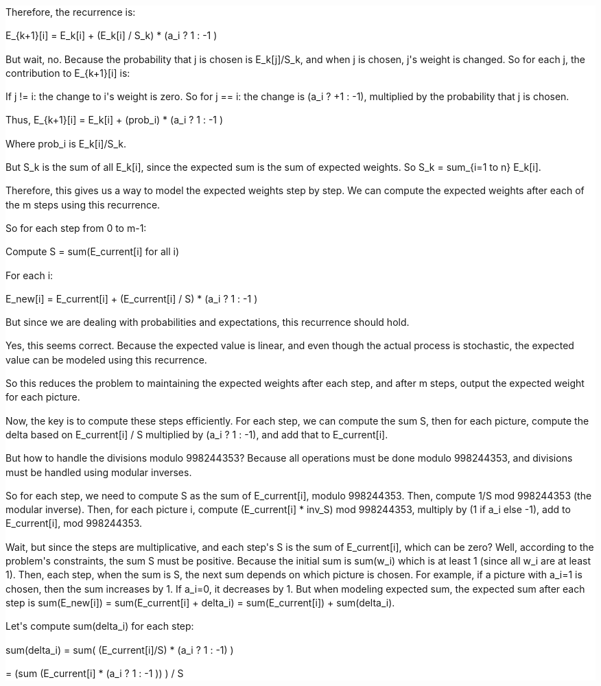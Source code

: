 Therefore, the recurrence is:

E_{k+1}[i] = E_k[i] + (E_k[i] / S_k) * (a_i ? 1 : -1 )

But wait, no. Because the probability that j is chosen is E_k[j]/S_k, and when j is chosen, j's weight is changed. So for each j, the contribution to E_{k+1}[i] is:

If j != i: the change to i's weight is zero. So for j == i: the change is (a_i ? +1 : -1), multiplied by the probability that j is chosen.

Thus, E_{k+1}[i] = E_k[i] + (prob_i) * (a_i ? 1 : -1 )

Where prob_i is E_k[i]/S_k.

But S_k is the sum of all E_k[i], since the expected sum is the sum of expected weights. So S_k = sum_{i=1 to n} E_k[i].

Therefore, this gives us a way to model the expected weights step by step. We can compute the expected weights after each of the m steps using this recurrence.

So for each step from 0 to m-1:

Compute S = sum(E_current[i] for all i)

For each i:

E_new[i] = E_current[i] + (E_current[i] / S) * (a_i ? 1 : -1 )

But since we are dealing with probabilities and expectations, this recurrence should hold.

Yes, this seems correct. Because the expected value is linear, and even though the actual process is stochastic, the expected value can be modeled using this recurrence.

So this reduces the problem to maintaining the expected weights after each step, and after m steps, output the expected weight for each picture.

Now, the key is to compute these steps efficiently. For each step, we can compute the sum S, then for each picture, compute the delta based on E_current[i] / S multiplied by (a_i ? 1 : -1), and add that to E_current[i].

But how to handle the divisions modulo 998244353? Because all operations must be done modulo 998244353, and divisions must be handled using modular inverses.

So for each step, we need to compute S as the sum of E_current[i], modulo 998244353. Then, compute 1/S mod 998244353 (the modular inverse). Then, for each picture i, compute (E_current[i] * inv_S) mod 998244353, multiply by (1 if a_i else -1), add to E_current[i], mod 998244353.

Wait, but since the steps are multiplicative, and each step's S is the sum of E_current[i], which can be zero? Well, according to the problem's constraints, the sum S must be positive. Because the initial sum is sum(w_i) which is at least 1 (since all w_i are at least 1). Then, each step, when the sum is S, the next sum depends on which picture is chosen. For example, if a picture with a_i=1 is chosen, then the sum increases by 1. If a_i=0, it decreases by 1. But when modeling expected sum, the expected sum after each step is sum(E_new[i]) = sum(E_current[i] + delta_i) = sum(E_current[i]) + sum(delta_i).

Let's compute sum(delta_i) for each step:

sum(delta_i) = sum( (E_current[i]/S) * (a_i ? 1 : -1) )

= (sum (E_current[i] * (a_i ? 1 : -1 )) ) / S

